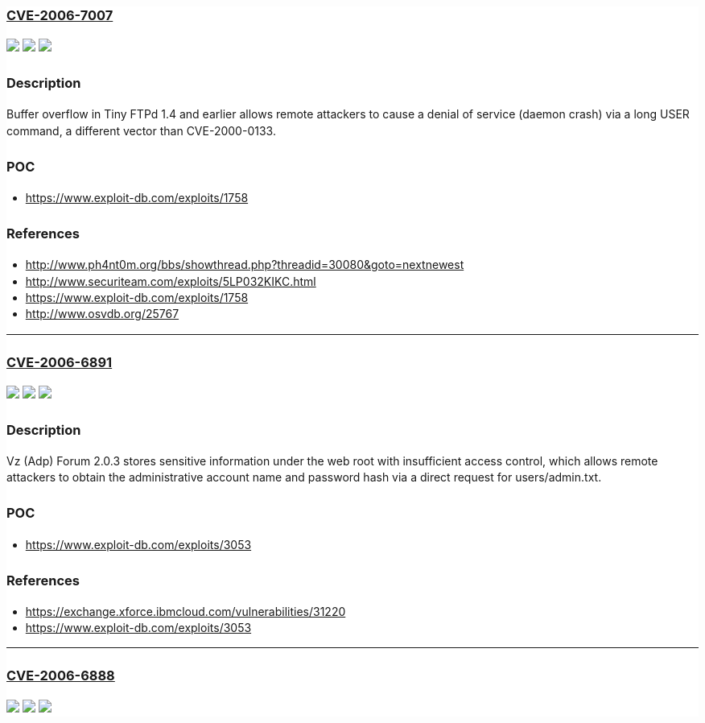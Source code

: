 ### [CVE-2006-7007](https://cve.mitre.org/cgi-bin/cvename.cgi?name=CVE-2006-7007)
![](https://img.shields.io/static/v1?label=Product&message=n%2Fa&color=blue)
![](https://img.shields.io/static/v1?label=Version&message=n%2Fa&color=blue)
![](https://img.shields.io/static/v1?label=Vulnerability&message=n%2Fa&color=brighgreen)

### Description

Buffer overflow in Tiny FTPd 1.4 and earlier allows remote attackers to cause a denial of service (daemon crash) via a long USER command, a different vector than CVE-2000-0133.

### POC

- https://www.exploit-db.com/exploits/1758

### References

- http://www.ph4nt0m.org/bbs/showthread.php?threadid=30080&goto=nextnewest
- http://www.securiteam.com/exploits/5LP032KIKC.html
- https://www.exploit-db.com/exploits/1758
- http://www.osvdb.org/25767

---
### [CVE-2006-6891](https://cve.mitre.org/cgi-bin/cvename.cgi?name=CVE-2006-6891)
![](https://img.shields.io/static/v1?label=Product&message=n%2Fa&color=blue)
![](https://img.shields.io/static/v1?label=Version&message=n%2Fa&color=blue)
![](https://img.shields.io/static/v1?label=Vulnerability&message=n%2Fa&color=brighgreen)

### Description

Vz (Adp) Forum 2.0.3 stores sensitive information under the web root with insufficient access control, which allows remote attackers to obtain the administrative account name and password hash via a direct request for users/admin.txt.

### POC

- https://www.exploit-db.com/exploits/3053

### References

- https://exchange.xforce.ibmcloud.com/vulnerabilities/31220
- https://www.exploit-db.com/exploits/3053

---
### [CVE-2006-6888](https://cve.mitre.org/cgi-bin/cvename.cgi?name=CVE-2006-6888)
![](https://img.shields.io/static/v1?label=Product&message=n%2Fa&color=blue)
![](https://img.shields.io/static/v1?label=Version&message=n%2Fa&color=blue)
![](https://img.shields.io/static/v1?label=Vulnerability&message=n%2Fa&color=brighgreen)
